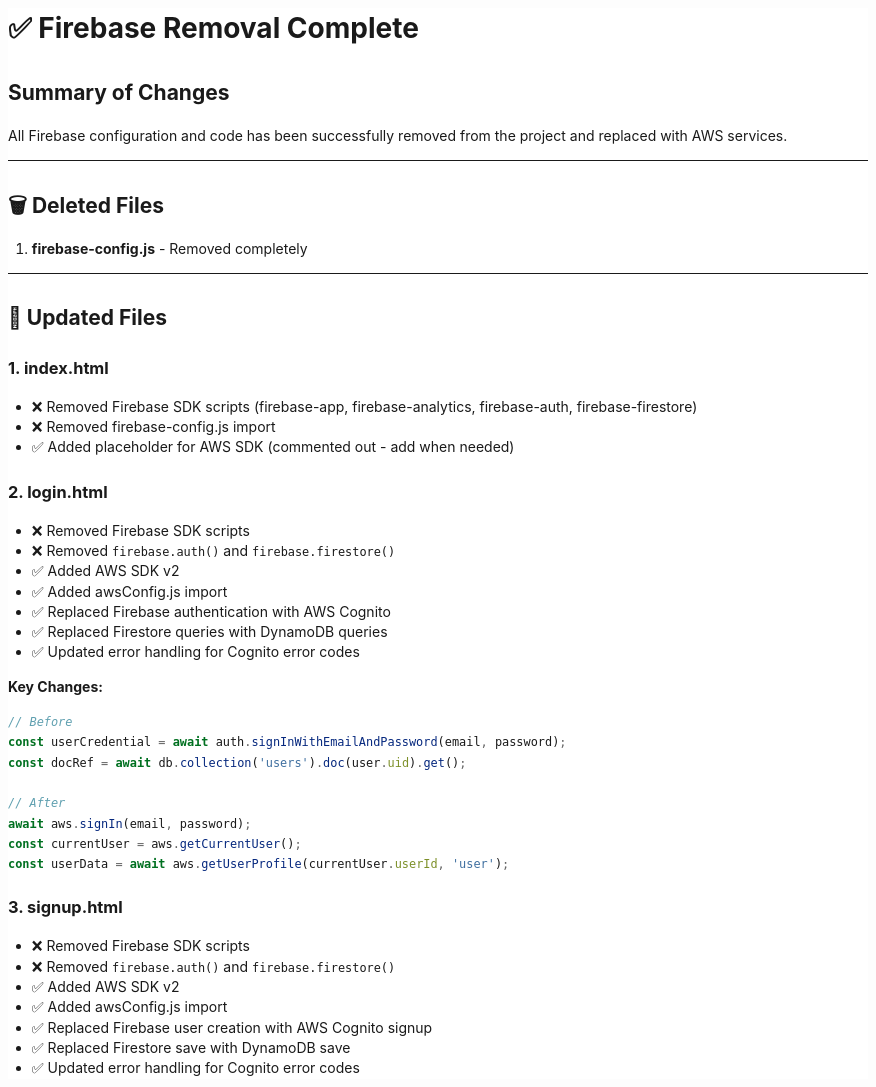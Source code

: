 # ✅ Firebase Removal Complete

## Summary of Changes

All Firebase configuration and code has been successfully removed from the project and replaced with AWS services.

---

## 🗑️ Deleted Files

1. **firebase-config.js** - Removed completely

---

## 📝 Updated Files

### 1. **index.html**
- ❌ Removed Firebase SDK scripts (firebase-app, firebase-analytics, firebase-auth, firebase-firestore)
- ❌ Removed firebase-config.js import
- ✅ Added placeholder for AWS SDK (commented out - add when needed)

### 2. **login.html**
- ❌ Removed Firebase SDK scripts
- ❌ Removed `firebase.auth()` and `firebase.firestore()`
- ✅ Added AWS SDK v2
- ✅ Added awsConfig.js import
- ✅ Replaced Firebase authentication with AWS Cognito
- ✅ Replaced Firestore queries with DynamoDB queries
- ✅ Updated error handling for Cognito error codes

**Key Changes:**
```javascript
// Before
const userCredential = await auth.signInWithEmailAndPassword(email, password);
const docRef = await db.collection('users').doc(user.uid).get();

// After
await aws.signIn(email, password);
const currentUser = aws.getCurrentUser();
const userData = await aws.getUserProfile(currentUser.userId, 'user');
```

### 3. **signup.html**
- ❌ Removed Firebase SDK scripts
- ❌ Removed `firebase.auth()` and `firebase.firestore()`
- ✅ Added AWS SDK v2
- ✅ Added awsConfig.js import
- ✅ Replaced Firebase user creation with AWS Cognito signup
- ✅ Replaced Firestore save with DynamoDB save
- ✅ Updated error handling for Cognito error codes
